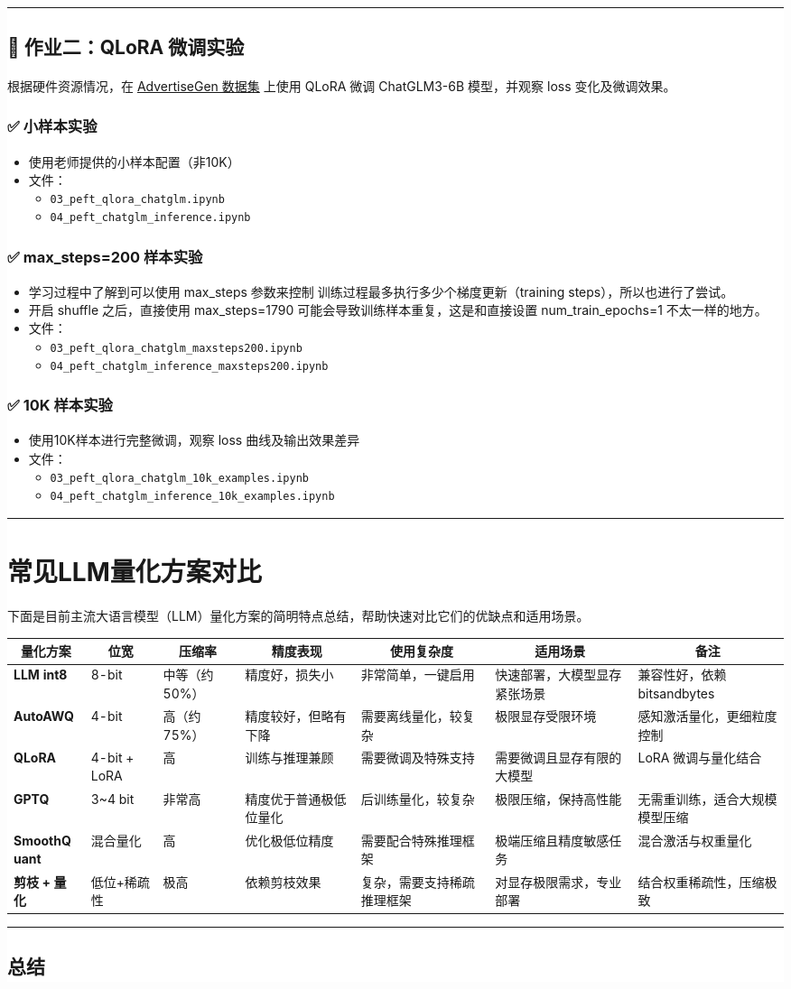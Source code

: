 
---

## 📌 作业二：QLoRA 微调实验

根据硬件资源情况，在 [AdvertiseGen 数据集](https://huggingface.co/datasets/AdvertiseGen) 上使用 QLoRA 微调 ChatGLM3-6B 模型，并观察 loss 变化及微调效果。

### ✅ 小样本实验

- 使用老师提供的小样本配置（非10K）
- 文件：
  - `03_peft_qlora_chatglm.ipynb`
  - `04_peft_chatglm_inference.ipynb`
 
### ✅ max_steps=200 样本实验

- 学习过程中了解到可以使用 max_steps 参数来控制 训练过程最多执行多少个梯度更新（training steps），所以也进行了尝试。
- 开启 shuffle 之后，直接使用 max_steps=1790 可能会导致训练样本重复，这是和直接设置 num_train_epochs=1 不太一样的地方。
- 文件：
  - `03_peft_qlora_chatglm_maxsteps200.ipynb`
  - `04_peft_chatglm_inference_maxsteps200.ipynb`

### ✅ 10K 样本实验

- 使用10K样本进行完整微调，观察 loss 曲线及输出效果差异
- 文件：
  - `03_peft_qlora_chatglm_10k_examples.ipynb`
  - `04_peft_chatglm_inference_10k_examples.ipynb`

---


# 常见LLM量化方案对比

下面是目前主流大语言模型（LLM）量化方案的简明特点总结，帮助快速对比它们的优缺点和适用场景。

| 量化方案       | 位宽         | 压缩率          | 精度表现       | 使用复杂度       | 适用场景                     | 备注                          |
|----------------|--------------|-----------------|----------------|------------------|------------------------------|-------------------------------|
| **LLM int8**   | 8-bit        | 中等（约50%）   | 精度好，损失小 | 非常简单，一键启用 | 快速部署，大模型显存紧张场景 | 兼容性好，依赖 bitsandbytes    |
| **AutoAWQ**    | 4-bit        | 高（约75%）     | 精度较好，但略有下降 | 需要离线量化，较复杂 | 极限显存受限环境               | 感知激活量化，更细粒度控制     |
| **QLoRA**      | 4-bit + LoRA | 高              | 训练与推理兼顾 | 需要微调及特殊支持 | 需要微调且显存有限的大模型    | LoRA 微调与量化结合            |
| **GPTQ**       | 3~4 bit      | 非常高          | 精度优于普通极低位量化 | 后训练量化，较复杂 | 极限压缩，保持高性能           | 无需重训练，适合大规模模型压缩  |
| **SmoothQuant**| 混合量化     | 高              | 优化极低位精度 | 需要配合特殊推理框架 | 极端压缩且精度敏感任务         | 混合激活与权重量化             |
| **剪枝 + 量化** | 低位+稀疏性  | 极高            | 依赖剪枝效果   | 复杂，需要支持稀疏推理框架 | 对显存极限需求，专业部署       | 结合权重稀疏性，压缩极致       |

---

## 总结
